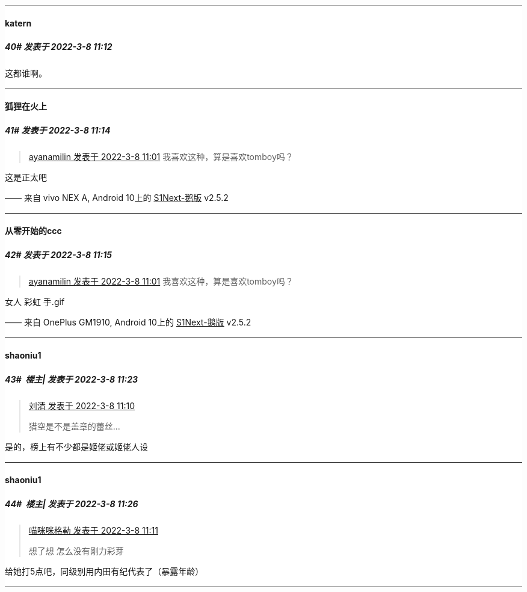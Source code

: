 *****

####  katern  
##### 40#       发表于 2022-3-8 11:12

这都谁啊。

*****

####  狐狸在火上  
##### 41#       发表于 2022-3-8 11:14

<blockquote><a href="httphttps://bbs.saraba1st.com/2b/forum.php?mod=redirect&amp;goto=findpost&amp;pid=54960672&amp;ptid=2056614" target="_blank">ayanamilin 发表于 2022-3-8 11:01</a>
我喜欢这种，算是喜欢tomboy吗？</blockquote>
这是正太吧

—— 来自 vivo NEX A, Android 10上的 [S1Next-鹅版](https://github.com/ykrank/S1-Next/releases) v2.5.2

*****

####  从零开始的ccc  
##### 42#       发表于 2022-3-8 11:15

<blockquote><a href="httphttps://bbs.saraba1st.com/2b/forum.php?mod=redirect&amp;goto=findpost&amp;pid=54960672&amp;ptid=2056614" target="_blank">ayanamilin 发表于 2022-3-8 11:01</a>
我喜欢这种，算是喜欢tomboy吗？</blockquote>
女人 彩虹 手.gif

—— 来自 OnePlus GM1910, Android 10上的 [S1Next-鹅版](https://github.com/ykrank/S1-Next/releases) v2.5.2

*****

####  shaoniu1  
##### 43#         楼主| 发表于 2022-3-8 11:23

<blockquote><a href="httphttps://bbs.saraba1st.com/2b/forum.php?mod=redirect&amp;goto=findpost&amp;pid=54960807&amp;ptid=2056614" target="_blank">刘清 发表于 2022-3-8 11:10</a>

猎空是不是盖章的蕾丝...</blockquote>
是的，榜上有不少都是姬佬或姬佬人设

*****

####  shaoniu1  
##### 44#         楼主| 发表于 2022-3-8 11:26

<blockquote><a href="httphttps://bbs.saraba1st.com/2b/forum.php?mod=redirect&amp;goto=findpost&amp;pid=54960827&amp;ptid=2056614" target="_blank">喵咪咪格勒 发表于 2022-3-8 11:11</a>

想了想 怎么没有刚力彩芽</blockquote>
给她打5点吧，同级别用内田有纪代表了（暴露年龄）

*****
